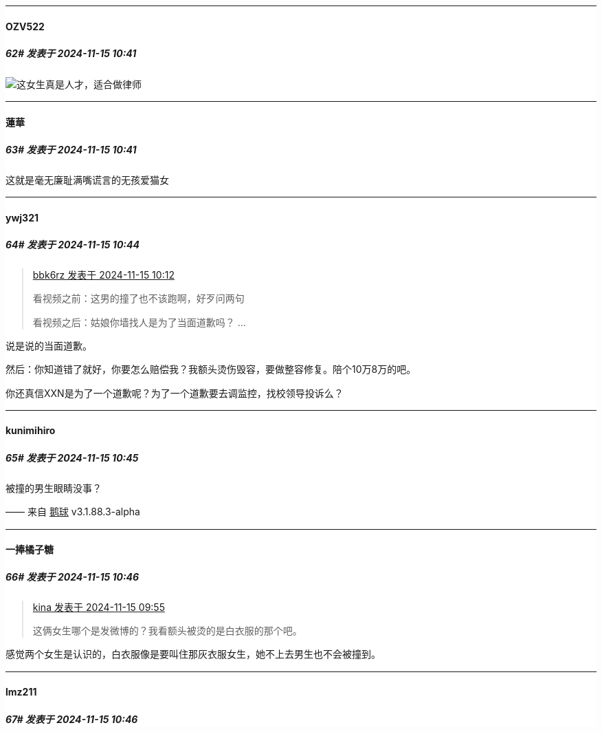 *****

####  OZV522  
##### 62#       发表于 2024-11-15 10:41

<img src="https://static.saraba1st.com/image/smiley/face2017/001.png" referrerpolicy="no-referrer">这女生真是人才，适合做律师

*****

####  蓮華  
##### 63#       发表于 2024-11-15 10:41

这就是毫无廉耻满嘴谎言的无孩爱猫女


*****

####  ywj321  
##### 64#       发表于 2024-11-15 10:44

<blockquote><a href="httphttps://bbs.saraba1st.com/2b/forum.php?mod=redirect&amp;goto=findpost&amp;pid=66700311&amp;ptid=2206939" target="_blank">bbk6rz 发表于 2024-11-15 10:12</a>

看视频之前：这男的撞了也不该跑啊，好歹问两句

看视频之后：姑娘你墙找人是为了当面道歉吗？ ...</blockquote>
说是说的当面道歉。

然后：你知道错了就好，你要怎么赔偿我？我额头烫伤毁容，要做整容修复。陪个10万8万的吧。

你还真信XXN是为了一个道歉呢？为了一个道歉要去调监控，找校领导投诉么？

*****

####  kunimihiro  
##### 65#       发表于 2024-11-15 10:45

被撞的男生眼睛没事？

—— 来自 [鹅球](https://www.pgyer.com/xfPejhuq) v3.1.88.3-alpha


*****

####  一捧橘子糖  
##### 66#       发表于 2024-11-15 10:46

<blockquote><a href="httphttps://bbs.saraba1st.com/2b/forum.php?mod=redirect&amp;goto=findpost&amp;pid=66700145&amp;ptid=2206939" target="_blank">kina 发表于 2024-11-15 09:55</a>

这俩女生哪个是发微博的？我看额头被烫的是白衣服的那个吧。</blockquote>
感觉两个女生是认识的，白衣服像是要叫住那灰衣服女生，她不上去男生也不会被撞到。

*****

####  lmz211  
##### 67#       发表于 2024-11-15 10:46
